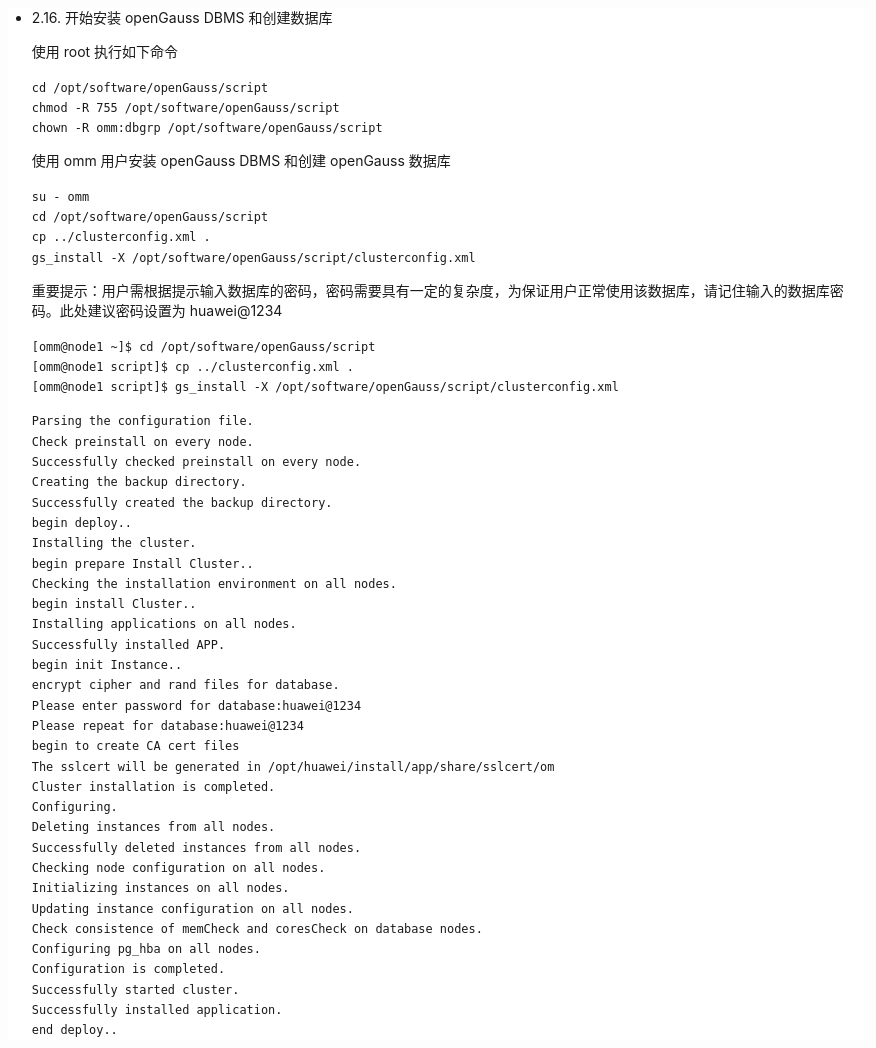 - 2.16. 开始安装 openGauss DBMS 和创建数据库

  使用 root 执行如下命令

  ```
  cd /opt/software/openGauss/script
  chmod -R 755 /opt/software/openGauss/script
  chown -R omm:dbgrp /opt/software/openGauss/script
  ```

  使用 omm 用户安装 openGauss DBMS 和创建 openGauss 数据库

  ```
  su - omm
  cd /opt/software/openGauss/script
  cp ../clusterconfig.xml .
  gs_install -X /opt/software/openGauss/script/clusterconfig.xml
  ```

  重要提示：用户需根据提示输入数据库的密码，密码需要具有一定的复杂度，为保证用户正常使用该数据库，请记住输入的数据库密码。此处建议密码设置为 huawei@1234

  ```
  [omm@node1 ~]$ cd /opt/software/openGauss/script
  [omm@node1 script]$ cp ../clusterconfig.xml .
  [omm@node1 script]$ gs_install -X /opt/software/openGauss/script/clusterconfig.xml
  ```

  ```
  Parsing the configuration file.
  Check preinstall on every node.
  Successfully checked preinstall on every node.
  Creating the backup directory.
  Successfully created the backup directory.
  begin deploy..
  Installing the cluster.
  begin prepare Install Cluster..
  Checking the installation environment on all nodes.
  begin install Cluster..
  Installing applications on all nodes.
  Successfully installed APP.
  begin init Instance..
  encrypt cipher and rand files for database.
  Please enter password for database:huawei@1234
  Please repeat for database:huawei@1234
  begin to create CA cert files
  The sslcert will be generated in /opt/huawei/install/app/share/sslcert/om
  Cluster installation is completed.
  Configuring.
  Deleting instances from all nodes.
  Successfully deleted instances from all nodes.
  Checking node configuration on all nodes.
  Initializing instances on all nodes.
  Updating instance configuration on all nodes.
  Check consistence of memCheck and coresCheck on database nodes.
  Configuring pg_hba on all nodes.
  Configuration is completed.
  Successfully started cluster.
  Successfully installed application.
  end deploy..
  ```
